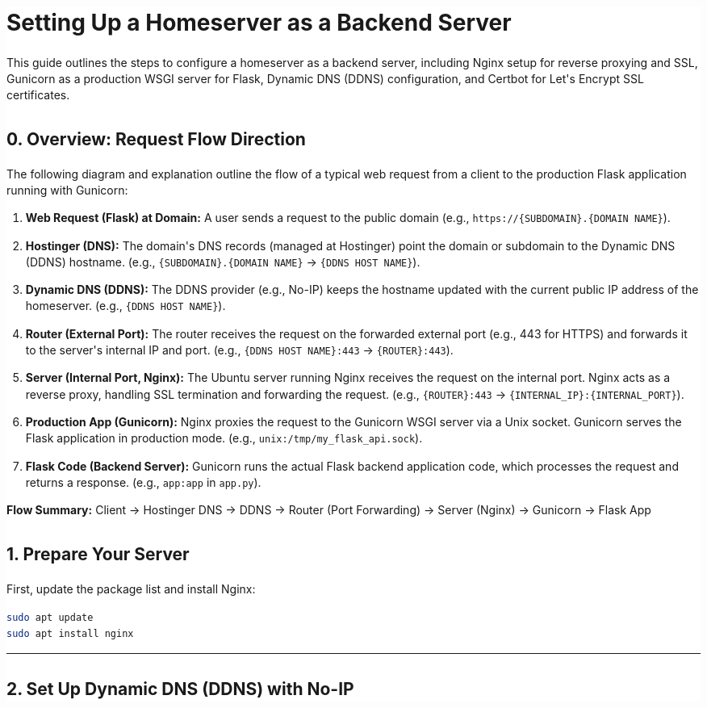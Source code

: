 # Setting Up a Homeserver as a Backend Server

This guide outlines the steps to configure a homeserver as a backend server, including Nginx setup for reverse proxying and SSL, Gunicorn as a production WSGI server for Flask, Dynamic DNS (DDNS) configuration, and Certbot for Let's Encrypt SSL certificates.

## 0. Overview: Request Flow Direction

The following diagram and explanation outline the flow of a typical web request from a client to the production Flask application running with Gunicorn:

1. **Web Request (Flask) at Domain:**
   A user sends a request to the public domain (e.g., `https://{SUBDOMAIN}.{DOMAIN NAME}`).

2. **Hostinger (DNS):**
   The domain's DNS records (managed at Hostinger) point the domain or subdomain to the Dynamic DNS (DDNS) hostname. (e.g., `{SUBDOMAIN}.{DOMAIN NAME}` -> `{DDNS HOST NAME}`).

3. **Dynamic DNS (DDNS):**
   The DDNS provider (e.g., No-IP) keeps the hostname updated with the current public IP address of the homeserver. (e.g., `{DDNS HOST NAME}`).

4. **Router (External Port):**
   The router receives the request on the forwarded external port (e.g., 443 for HTTPS) and forwards it to the server's internal IP and port. (e.g., `{DDNS HOST NAME}:443` -> `{ROUTER}:443`).

5. **Server (Internal Port, Nginx):**
   The Ubuntu server running Nginx receives the request on the internal port. Nginx acts as a reverse proxy, handling SSL termination and forwarding the request. (e.g., `{ROUTER}:443`  -> `{INTERNAL_IP}:{INTERNAL_PORT}`).

6. **Production App (Gunicorn):**
   Nginx proxies the request to the Gunicorn WSGI server via a Unix socket. Gunicorn serves the Flask application in production mode. (e.g., `unix:/tmp/my_flask_api.sock`).

7. **Flask Code (Backend Server):**
   Gunicorn runs the actual Flask backend application code, which processes the request and returns a response. (e.g., `app:app` in `app.py`).

**Flow Summary:**
Client → Hostinger DNS → DDNS → Router (Port Forwarding) → Server (Nginx) → Gunicorn → Flask App

## 1. Prepare Your Server

First, update the package list and install Nginx:

```bash
sudo apt update
sudo apt install nginx
```

---

## 2. Set Up Dynamic DNS (DDNS) with No-IP

